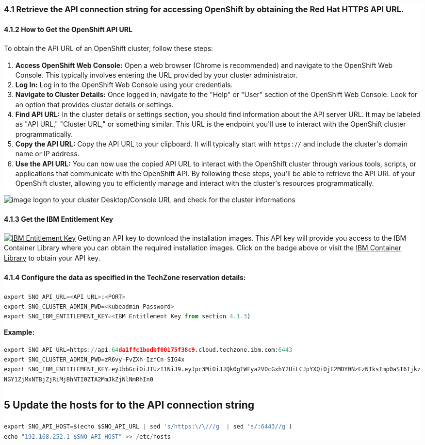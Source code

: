 ### 4.1  Retrieve the API connection string for accessing OpenShift by obtaining the Red Hat HTTPS API URL.

#### 4.1.2 How to Get the OpenShift API URL
To obtain the API URL of an OpenShift cluster, follow these steps:

1. **Access OpenShift Web Console:** Open a web browser (Chrome is recommended) and navigate to the OpenShift Web Console. This typically involves entering the URL provided by your cluster administrator.
2. **Log In:** Log in to the OpenShift Web Console using your credentials.
3. **Navigate to Cluster Details:** Once logged in, navigate to the "Help" or "User" section of the OpenShift Web Console. Look for an option that provides cluster details or settings.
4. **Find API URL:** In the cluster details or settings section, you should find information about the API server URL. It may be labeled as "API URL," "Cluster URL," or something similar. This URL is the endpoint you'll use to interact with the OpenShift cluster programmatically.
5. **Copy the API URL:** Copy the API URL to your clipboard. It will typically start with `https://` and include the cluster's domain name or IP address.
6. **Use the API URL:** You can now use the copied API URL to interact with the OpenShift cluster through various tools, scripts, or applications that communicate with the OpenShift API.
By following these steps, you'll be able to retrieve the API URL of your OpenShift cluster, allowing you to efficiently manage and interact with the cluster's resources programmatically.


<img width="383" alt="image" src="https://media.github.ibm.com/user/50903/files/c69cc0b2-016d-4680-b0f0-8f34dbdcdbaa">
logon to your cluster Desktop/Console URL and check for the cluster informations

#### 4.1.3 Get the IBM Entitlement Key 
[![IBM Entitlement Key ](https://img.shields.io/badge/Get%20IBM%20API%20Key-IBM%20Container%20Library-blue)](https://myibm.ibm.com/products-services/containerlibrary?_gl=1*1yebie7*_ga_FYECCCS21D*MTY5MTk5NTI3MC4xMy4xLjE2OTE5OTU0MTIuMC4wLjA)
Getting an API key to download the installation images. This API key will provide you access to the IBM Container Library where you can obtain the required installation images.
Click on the badge above or visit the [IBM Container Library](https://myibm.ibm.com/products-services/containerlibrary?_gl=1*1yebie7*_ga_FYECCCS21D*MTY5MTk5NTI3MC4xMy4xLjE2OTE5OTU0MTIuMC4wLjA) to obtain your API key.
#### 4.1.4 Configure the data as specified in the TechZone reservation details:
```py linenums="1"
export SNO_API_URL=<API URL>:<PORT>
export SNO_CLUSTER_ADMIN_PWD=<kubeadmin Password>
export SNO_IBM_ENTITLEMENT_KEY=<IBM Entitlement Key from section 4.1.3)
```
**Example:**
```py linenums="1"
export SNO_API_URL=https://api.64da1ffc1bedbf00175f38c9.cloud.techzone.ibm.com:6443
export SNO_CLUSTER_ADMIN_PWD=zR6vy-FvZXh-IzfCn-SIG4x
export SNO_IBM_ENTITLEMENT_KEY=eyJhbGciOiJIUzI1NiJ9.eyJpc3MiOiJJQk0gTWFya2V0cGxhY2UiLCJpYXQiOjE2MDY0NzEzNTksImp0aSI6IjkzNGY1ZjMxNTBjZjRiMjBhNTI0ZTA2MmJkZjNlNmRhIn0
```

## 5 Update the hosts for to the API connection string
```py linenums="1"
export SNO_API_HOST=$(echo $SNO_API_URL | sed 's/https:\/\///g' | sed 's/:6443//g')
echo "192.168.252.1 $SNO_API_HOST" >> /etc/hosts
```
